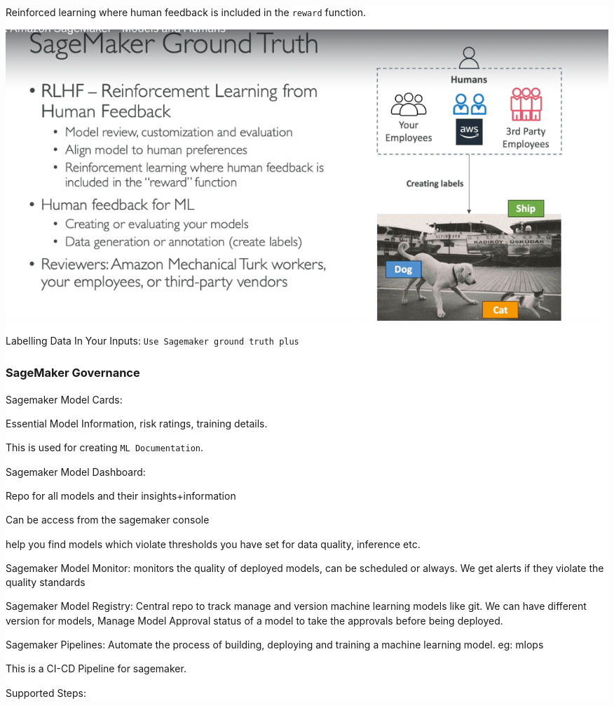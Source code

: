 Reinforced learning where human feedback is included in the `reward` function.

![image.png](AWS%20Certified%20AI%20Practitioner%2014e898cf4c9e80b79415dc48856fae87/image%2015.png)

Labelling Data In Your Inputs: `Use Sagemaker ground truth plus`

### SageMaker Governance

Sagemaker Model Cards:

Essential Model Information, risk ratings, training details.

This is used for creating `ML Documentation`.

Sagemaker Model Dashboard:

Repo for all models and their insights+information

Can be access from the sagemaker console

help you find models which violate thresholds you have set for data quality, inference etc.

Sagemaker Model Monitor: monitors the quality of deployed models, can be scheduled or always. We get alerts if they violate the quality standards

Sagemaker Model Registry: Central repo to track manage and version machine learning models like git. We can have different version for models, Manage Model Approval status of a model to take the approvals before being deployed.

Sagemaker Pipelines: Automate the process of building, deploying and training a machine learning model. eg: mlops

This is a CI-CD Pipeline for sagemaker.

Supported Steps:
